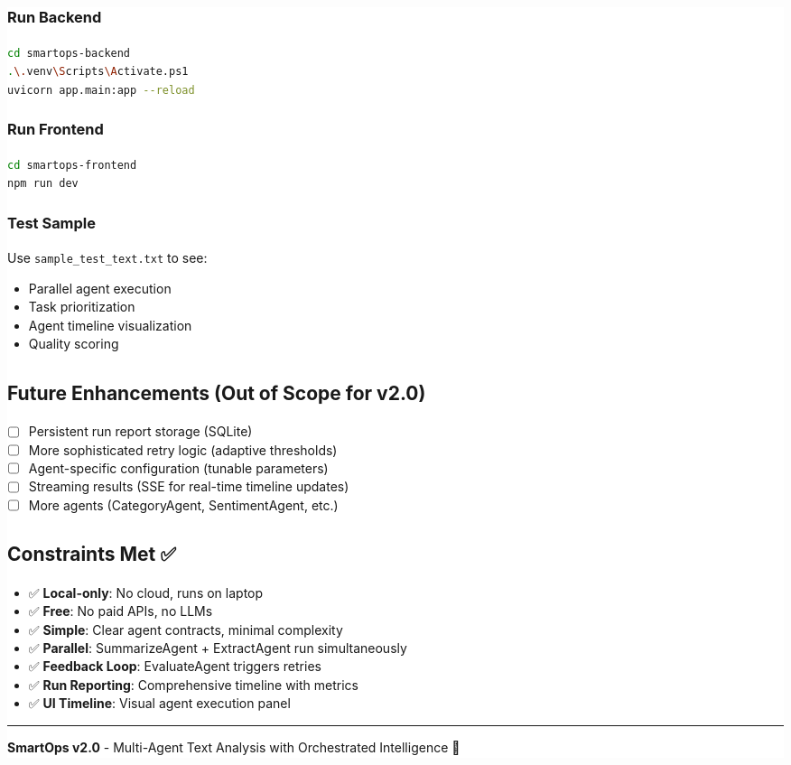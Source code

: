### Run Backend
```bash
cd smartops-backend
.\.venv\Scripts\Activate.ps1
uvicorn app.main:app --reload
```

### Run Frontend
```bash
cd smartops-frontend
npm run dev
```

### Test Sample
Use `sample_test_text.txt` to see:
- Parallel agent execution
- Task prioritization
- Agent timeline visualization
- Quality scoring

## Future Enhancements (Out of Scope for v2.0)

- [ ] Persistent run report storage (SQLite)
- [ ] More sophisticated retry logic (adaptive thresholds)
- [ ] Agent-specific configuration (tunable parameters)
- [ ] Streaming results (SSE for real-time timeline updates)
- [ ] More agents (CategoryAgent, SentimentAgent, etc.)

## Constraints Met ✅

- ✅ **Local-only**: No cloud, runs on laptop
- ✅ **Free**: No paid APIs, no LLMs
- ✅ **Simple**: Clear agent contracts, minimal complexity
- ✅ **Parallel**: SummarizeAgent + ExtractAgent run simultaneously
- ✅ **Feedback Loop**: EvaluateAgent triggers retries
- ✅ **Run Reporting**: Comprehensive timeline with metrics
- ✅ **UI Timeline**: Visual agent execution panel

---

**SmartOps v2.0** - Multi-Agent Text Analysis with Orchestrated Intelligence 🚀
